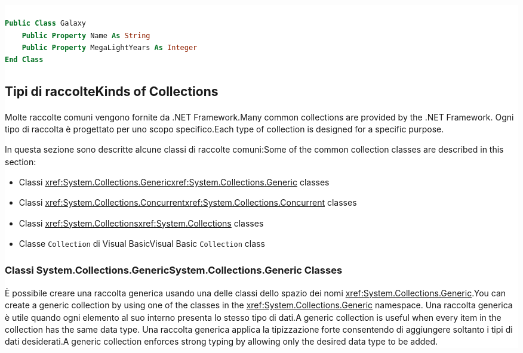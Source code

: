 ```vb

Public Class Galaxy
    Public Property Name As String
    Public Property MegaLightYears As Integer
End Class
```

<a name="BKMK_KindsOfCollections"></a>

## <a name="kinds-of-collections"></a><span data-ttu-id="819a5-131">Tipi di raccolte</span><span class="sxs-lookup"><span data-stu-id="819a5-131">Kinds of Collections</span></span>

<span data-ttu-id="819a5-132">Molte raccolte comuni vengono fornite da .NET Framework.</span><span class="sxs-lookup"><span data-stu-id="819a5-132">Many common collections are provided by the .NET Framework.</span></span> <span data-ttu-id="819a5-133">Ogni tipo di raccolta è progettato per uno scopo specifico.</span><span class="sxs-lookup"><span data-stu-id="819a5-133">Each type of collection is designed for a specific purpose.</span></span>

<span data-ttu-id="819a5-134">In questa sezione sono descritte alcune classi di raccolte comuni:</span><span class="sxs-lookup"><span data-stu-id="819a5-134">Some of the common collection classes are described in this section:</span></span>

- <span data-ttu-id="819a5-135">Classi <xref:System.Collections.Generic></span><span class="sxs-lookup"><span data-stu-id="819a5-135"><xref:System.Collections.Generic> classes</span></span>

- <span data-ttu-id="819a5-136">Classi <xref:System.Collections.Concurrent></span><span class="sxs-lookup"><span data-stu-id="819a5-136"><xref:System.Collections.Concurrent> classes</span></span>

- <span data-ttu-id="819a5-137">Classi <xref:System.Collections></span><span class="sxs-lookup"><span data-stu-id="819a5-137"><xref:System.Collections> classes</span></span>

- <span data-ttu-id="819a5-138">Classe `Collection` di Visual Basic</span><span class="sxs-lookup"><span data-stu-id="819a5-138">Visual Basic `Collection` class</span></span>

<a name="BKMK_Generic"></a>

### <a name="systemcollectionsgeneric-classes"></a><span data-ttu-id="819a5-139">Classi System.Collections.Generic</span><span class="sxs-lookup"><span data-stu-id="819a5-139">System.Collections.Generic Classes</span></span>

<span data-ttu-id="819a5-140">È possibile creare una raccolta generica usando una delle classi dello spazio dei nomi <xref:System.Collections.Generic>.</span><span class="sxs-lookup"><span data-stu-id="819a5-140">You can create a generic collection by using one of the classes in the <xref:System.Collections.Generic> namespace.</span></span> <span data-ttu-id="819a5-141">Una raccolta generica è utile quando ogni elemento al suo interno presenta lo stesso tipo di dati.</span><span class="sxs-lookup"><span data-stu-id="819a5-141">A generic collection is useful when every item in the collection has the same data type.</span></span> <span data-ttu-id="819a5-142">Una raccolta generica applica la tipizzazione forte consentendo di aggiungere soltanto i tipi di dati desiderati.</span><span class="sxs-lookup"><span data-stu-id="819a5-142">A generic collection enforces strong typing by allowing only the desired data type to be added.</span></span>
